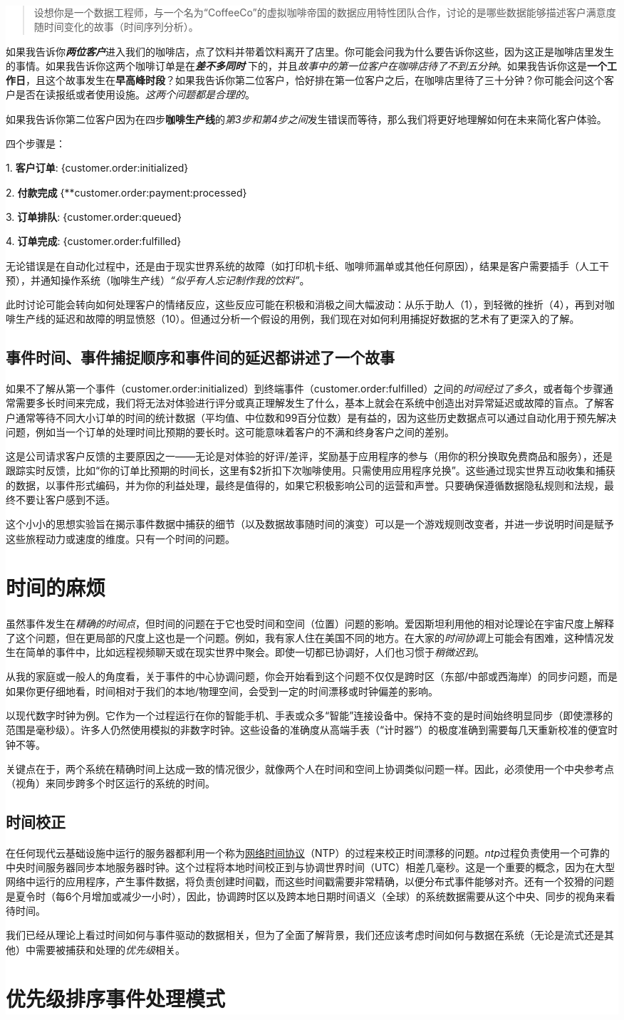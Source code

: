> 设想你是一个数据工程师，与一个名为“CoffeeCo”的虚拟咖啡帝国的数据应用特性团队合作，讨论的是哪些数据能够描述客户满意度随时间变化的故事（时间序列分析）。

如果我告诉你***两位客户***进入我们的咖啡店，点了饮料并带着饮料离开了店里。你可能会问我为什么要告诉你这些，因为这正是咖啡店里发生的事情。如果我告诉你这两个咖啡订单是在***差不多同时*** 下的，并且*故事中的第一位客户在咖啡店待了不到五分钟*。如果我告诉你这是**一个工作日**，且这个故事发生在**早高峰时段**？如果我告诉你第二位客户，恰好排在第一位客户之后，在咖啡店里待了三十分钟？你可能会问这个客户是否在读报纸或者使用设施。*这两个问题都是合理的*。

如果我告诉你第二位客户因为在四步**咖啡生产线**的*第3步和第4步之间*发生错误而等待，那么我们将更好地理解如何在未来简化客户体验。

四个步骤是：

1\. **客户订单**: {customer.order:initialized}

2\. **付款完成** {**customer.order:payment:processed}

3\. **订单排队**: {customer.order:queued}

4\. **订单完成**: {customer.order:fulfilled}

无论错误是在自动化过程中，还是由于现实世界系统的故障（如打印机卡纸、咖啡师漏单或其他任何原因），结果是客户需要插手（人工干预），并通知操作系统（咖啡生产线）*“似乎有人忘记制作我的饮料”*。

此时讨论可能会转向如何处理客户的情绪反应，这些反应可能在积极和消极之间大幅波动：从乐于助人（1），到轻微的挫折（4），再到对咖啡生产线的延迟和故障的明显愤怒（10）。但通过分析一个假设的用例，我们现在对如何利用捕捉好数据的艺术有了更深入的了解。

## 事件时间、事件捕捉顺序和事件间的延迟都讲述了一个故事

如果不了解从第一个事件（customer.order:initialized）到终端事件（customer.order:fulfilled）之间的*时间经过了多久*，或者每个步骤通常需要多长时间来完成，我们将无法对体验进行评分或真正理解发生了什么，基本上就会在系统中创造出对异常延迟或故障的盲点。了解客户通常等待不同大小订单的时间的统计数据（平均值、中位数和99百分位数）是有益的，因为这些历史数据点可以通过自动化用于预先解决问题，例如当一个订单的处理时间比预期的要长时。这可能意味着客户的不满和终身客户之间的差别。

这是公司请求客户反馈的主要原因之一——无论是对体验的好评/差评，奖励基于应用程序的参与（用你的积分换取免费商品和服务），还是跟踪实时反馈，比如“你的订单比预期的时间长，这里有$2折扣下次咖啡使用。只需使用应用程序兑换”。这些通过现实世界互动收集和捕获的数据，以事件形式编码，并为你的利益处理，最终是值得的，如果它积极影响公司的运营和声誉。只要确保遵循数据隐私规则和法规，最终不要让客户感到不适。

这个小小的思想实验旨在揭示事件数据中捕获的细节（以及数据故事随时间的演变）可以是一个游戏规则改变者，并进一步说明时间是赋予这些旅程动力或速度的维度。只有一个时间的问题。

# 时间的麻烦

虽然事件发生在*精确的时间点*，但时间的问题在于它也受时间和空间（位置）问题的影响。爱因斯坦利用他的相对论理论在宇宙尺度上解释了这个问题，但在更局部的尺度上这也是一个问题。例如，我有家人住在美国不同的地方。在大家的*时间协调*上可能会有困难，这种情况发生在简单的事件中，比如远程视频聊天或在现实世界中聚会。即使一切都已协调好，人们也习惯于*稍微迟到*。

从我的家庭或一般人的角度看，关于事件的中心协调问题，你会开始看到这个问题不仅仅是跨时区（东部/中部或西海岸）的同步问题，而是如果你更仔细地看，时间相对于我们的本地/物理空间，会受到一定的时间漂移或时钟偏差的影响。

以现代数字时钟为例。它作为一个过程运行在你的智能手机、手表或众多“智能”连接设备中。保持不变的是时间始终明显同步（即使漂移的范围是毫秒级）。许多人仍然使用模拟的非数字时钟。这些设备的准确度从高端手表（“计时器”）的极度准确到需要每几天重新校准的便宜时钟不等。

关键点在于，两个系统在精确时间上达成一致的情况很少，就像两个人在时间和空间上协调类似问题一样。因此，必须使用一个中央参考点（视角）来同步跨多个时区运行的系统的时间。

## **时间校正**

在任何现代云基础设施中运行的服务器都利用一个称为[网络时间协议](https://en.wikipedia.org/wiki/Network_Time_Protocol)（NTP）的过程来校正时间漂移的问题。*ntp*过程负责使用一个可靠的中央时间服务器同步本地服务器时钟。这个过程将本地时间校正到与协调世界时间（UTC）相差几毫秒。这是一个重要的概念，因为在大型网络中运行的应用程序，产生事件数据，将负责创建时间戳，而这些时间戳需要非常精确，以便分布式事件能够对齐。还有一个狡猾的问题是夏令时（每6个月增加或减少一小时），因此，协调跨时区以及跨本地日期时间语义（全球）的系统数据需要从这个中央、同步的视角来看待时间。

我们已经从理论上看过时间如何与事件驱动的数据相关，但为了全面了解背景，我们还应该考虑时间如何与数据在系统（无论是流式还是其他）中需要被捕获和处理的*优先级*相关。

# 优先级排序事件处理模式
